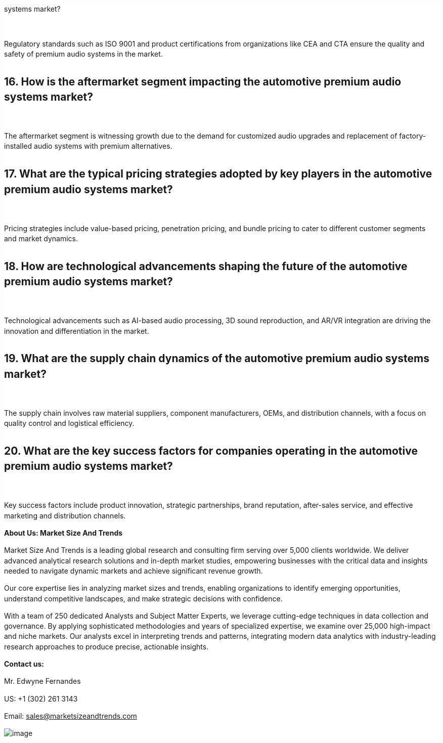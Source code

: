 systems market?</h2><p>&nbsp;</p><p>Regulatory standards such as ISO 9001 and product certifications from organizations like CEA and CTA ensure the quality and safety of premium audio systems in the market.</p><h2>16. How is the aftermarket segment impacting the automotive premium audio systems market?</h2><p>&nbsp;</p><p>The aftermarket segment is witnessing growth due to the demand for customized audio upgrades and replacement of factory-installed audio systems with premium alternatives.</p><h2>17. What are the typical pricing strategies adopted by key players in the automotive premium audio systems market?</h2><p>&nbsp;</p><p>Pricing strategies include value-based pricing, penetration pricing, and bundle pricing to cater to different customer segments and market dynamics.</p><h2>18. How are technological advancements shaping the future of the automotive premium audio systems market?</h2><p>&nbsp;</p><p>Technological advancements such as AI-based audio processing, 3D sound reproduction, and AR/VR integration are driving the innovation and differentiation in the market.</p><h2>19. What are the supply chain dynamics of the automotive premium audio systems market?</h2><p>&nbsp;</p><p>The supply chain involves raw material suppliers, component manufacturers, OEMs, and distribution channels, with a focus on quality control and logistical efficiency.</p><h2>20. What are the key success factors for companies operating in the automotive premium audio systems market?</h2><p>&nbsp;</p><p>Key success factors include product innovation, strategic partnerships, brand reputation, after-sales service, and effective marketing and distribution channels.</p></body></html></p><p><strong>About Us:&nbsp;Market Size And Trends</strong></p><p>Market Size And Trends&nbsp;is a leading global research and consulting firm serving over 5,000 clients worldwide. We deliver advanced analytical research solutions and in-depth market studies, empowering businesses with the critical data and insights needed to navigate dynamic markets and achieve significant revenue growth.</p><p>Our core expertise lies in analyzing market sizes and trends, enabling organizations to identify emerging opportunities, understand competitive landscapes, and make strategic decisions with confidence.</p><p>With a team of 250 dedicated Analysts and Subject Matter Experts, we leverage cutting-edge techniques in data collection and governance. By applying sophisticated methodologies and years of specialized expertise, we examine over 25,000 high-impact and niche markets. Our analysts excel in interpreting trends and patterns, integrating modern data analytics with industry-leading research approaches to produce precise, actionable insights.</p><p><strong>Contact us:</strong></p><p>Mr. Edwyne Fernandes</p><p>US: +1 (302) 261 3143</p><p>Email: <a href="mailto:sales@marketsizeandtrends.com">sales@marketsizeandtrends.com</a>&nbsp;</p>
![image](https://github.com/user-attachments/assets/5681ed15-f0b3-4c9c-9878-da3ad2633b62)

